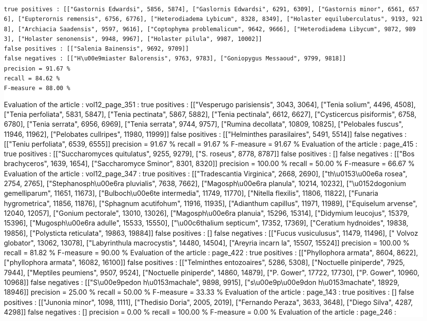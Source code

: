 	true positives : [["Gastornis Edwardsi", 5856, 5874], ["Gaslornis Edwardsi", 6291, 6309], ["Gastornis minor", 6561, 6576], ["Eupterornis remensis", 6756, 6776], ["Heterodiadema Lybicum", 8328, 8349], ["Holaster equiluberculatus", 9193, 9218], ["Archiacia Saadensis", 9597, 9616], ["Coptophyma problemalicum", 9642, 9666], ["Heterodiadema Libycum", 9872, 9893], ["Holaster senonensis", 9948, 9967], ["Holaster pilula", 9987, 10002]]
	false positives : [["Salenia Bainensis", 9692, 9709]]
	false negatives : [["H\u00e9miaster Balorensis", 9763, 9783], ["Goniopygus Messaoud", 9799, 9818]]
	precision = 91.67 %
	recall = 84.62 %
	F-measure = 88.00 %
Evaluation of the article : vol12_page_351 :
	true positives : [["Vesperugo parisiensis", 3043, 3064], ["Tenia solium", 4496, 4508], ["Tenia perfoliata", 5831, 5847], ["Tenia pectinata", 5867, 5882], ["Tenia pectinala", 6612, 6627], ["Cysticercus pisiformis", 6758, 6780], ["Tenia serrata", 6956, 6969], ["Tenia serrata", 9744, 9757], ["Rumina decollata", 10809, 10825], ["Pelobales fuscus", 11946, 11962], ["Pelobates cullripes", 11980, 11999]]
	false positives : [["Helminthes parasilaires", 5491, 5514]]
	false negatives : [["Teniu perfoliata", 6539, 6555]]
	precision = 91.67 %
	recall = 91.67 %
	F-measure = 91.67 %
Evaluation of the article : page_415 :
	true positives : [["Succharomyces quitulatus", 9255, 9279], ["S. roseus", 8778, 8787]]
	false positives : []
	false negatives : [["Bos brachyceros", 1639, 1654], ["Saccharomyce Sminor", 8301, 8320]]
	precision = 100.00 %
	recall = 50.00 %
	F-measure = 66.67 %
Evaluation of the article : vol12_page_347 :
	true positives : [["Tradescantia Virginica", 2668, 2690], ["th\u0153\u00e6a rosea", 2754, 2765], ["Stephanosph\u00e6ra pluvialis", 7638, 7662], ["Magosph\u00e6ra planula", 10214, 10232], ["\u0152dogonium gemelliparum", 11651, 11673], ["Bulboch\u00e6te intermedia", 11749, 11770], ["Nitella flexilis", 11806, 11822], ["Funaria hygrometrica", 11856, 11876], ["Sphagnum acutifohum", 11916, 11935], ["Adianthum capillus", 11971, 11989], ["Equiselum arvense", 12040, 12057], ["Gonium pectorale", 13010, 13026], ["Magosph\u00e6ra planuia", 15296, 15314], ["Didymium leucojus", 15379, 15396], ["Mugosph\u00e6ra adulle", 15533, 15550], ["\u00c6thalium septicum", 17352, 17369], ["Ceratium hydnoides", 19838, 19856], ["Polysticta reticulata", 19863, 19884]]
	false positives : []
	false negatives : [["Fucus vusiculusus", 11479, 11496], [" Volvoz globator", 13062, 13078], ["Labyrinthula macrocystis", 14480, 14504], ["Areyria incarn la", 15507, 15524]]
	precision = 100.00 %
	recall = 81.82 %
	F-measure = 90.00 %
Evaluation of the article : page_422 :
	true positives : [["Phyllophora armata", 8604, 8622], ["phyllophora armata", 16082, 16100]]
	false positives : [["Telminthes entozoaires", 5286, 5308], ["Noctuelle piniperde", 7925, 7944], ["Meptiles peumiens", 9507, 9524], ["Noctuelle piniperde", 14860, 14879], ["P. Gower", 17722, 17730], ["P. Gower", 10960, 10968]]
	false negatives : [["S\u00e9pedon h\u0153machale", 9898, 9915], ["s\u00e9p\u00e9don h\u0153machate", 18929, 18946]]
	precision = 25.00 %
	recall = 50.00 %
	F-measure = 33.33 %
Evaluation of the article : page_143 :
	true positives : []
	false positives : [["Junonia minor", 1098, 1111], ["Thedisio Doria", 2005, 2019], ["Fernando Peraza", 3633, 3648], ["Diego Silva", 4287, 4298]]
	false negatives : []
	precision = 0.00 %
	recall = 100.00 %
	F-measure = 0.00 %
Evaluation of the article : page_246 :